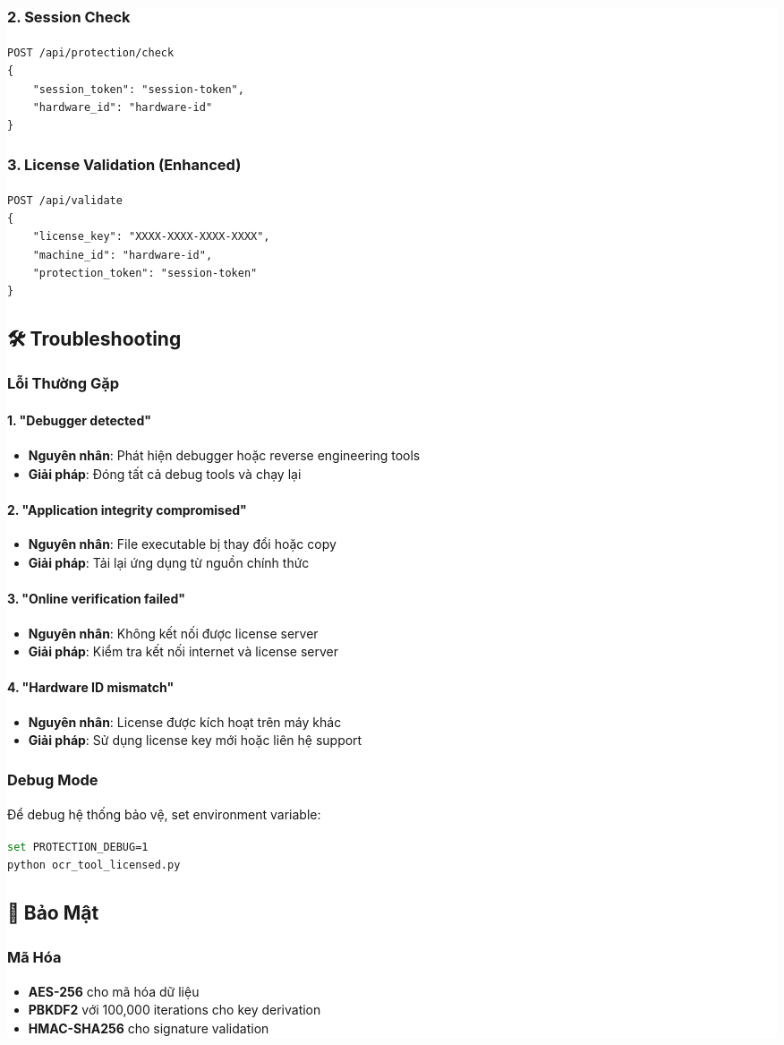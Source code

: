 ### 2. Session Check
```
POST /api/protection/check
{
    "session_token": "session-token",
    "hardware_id": "hardware-id"
}
```

### 3. License Validation (Enhanced)
```
POST /api/validate
{
    "license_key": "XXXX-XXXX-XXXX-XXXX",
    "machine_id": "hardware-id",
    "protection_token": "session-token"
}
```

## 🛠️ Troubleshooting

### Lỗi Thường Gặp

#### 1. "Debugger detected"
- **Nguyên nhân**: Phát hiện debugger hoặc reverse engineering tools
- **Giải pháp**: Đóng tất cả debug tools và chạy lại

#### 2. "Application integrity compromised"
- **Nguyên nhân**: File executable bị thay đổi hoặc copy
- **Giải pháp**: Tải lại ứng dụng từ nguồn chính thức

#### 3. "Online verification failed"
- **Nguyên nhân**: Không kết nối được license server
- **Giải pháp**: Kiểm tra kết nối internet và license server

#### 4. "Hardware ID mismatch"
- **Nguyên nhân**: License được kích hoạt trên máy khác
- **Giải pháp**: Sử dụng license key mới hoặc liên hệ support

### Debug Mode
Để debug hệ thống bảo vệ, set environment variable:
```bash
set PROTECTION_DEBUG=1
python ocr_tool_licensed.py
```

## 🔐 Bảo Mật

### Mã Hóa
- **AES-256** cho mã hóa dữ liệu
- **PBKDF2** với 100,000 iterations cho key derivation
- **HMAC-SHA256** cho signature validation
